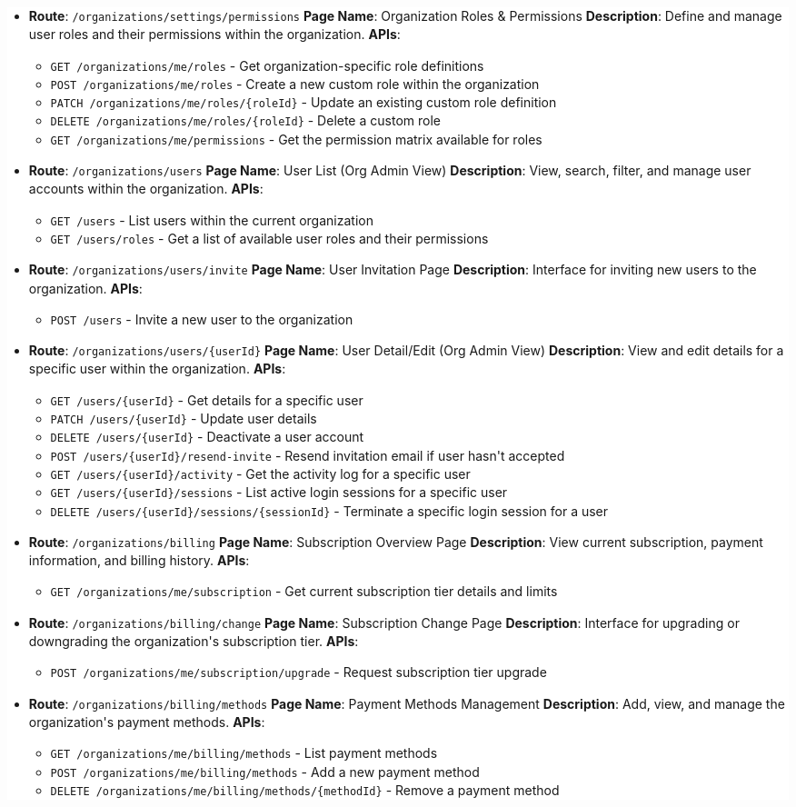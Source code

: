 -   **Route**: `/organizations/settings/permissions`
    **Page Name**: Organization Roles & Permissions
    **Description**: Define and manage user roles and their permissions within the organization.
    **APIs**:
    - `GET /organizations/me/roles` - Get organization-specific role definitions
    - `POST /organizations/me/roles` - Create a new custom role within the organization
    - `PATCH /organizations/me/roles/{roleId}` - Update an existing custom role definition
    - `DELETE /organizations/me/roles/{roleId}` - Delete a custom role
    - `GET /organizations/me/permissions` - Get the permission matrix available for roles

-   **Route**: `/organizations/users`
    **Page Name**: User List (Org Admin View)
    **Description**: View, search, filter, and manage user accounts within the organization.
    **APIs**:
    - `GET /users` - List users within the current organization
    - `GET /users/roles` - Get a list of available user roles and their permissions

-   **Route**: `/organizations/users/invite`
    **Page Name**: User Invitation Page
    **Description**: Interface for inviting new users to the organization.
    **APIs**:
    - `POST /users` - Invite a new user to the organization

-   **Route**: `/organizations/users/{userId}`
    **Page Name**: User Detail/Edit (Org Admin View)
    **Description**: View and edit details for a specific user within the organization.
    **APIs**:
    - `GET /users/{userId}` - Get details for a specific user
    - `PATCH /users/{userId}` - Update user details
    - `DELETE /users/{userId}` - Deactivate a user account
    - `POST /users/{userId}/resend-invite` - Resend invitation email if user hasn't accepted
    - `GET /users/{userId}/activity` - Get the activity log for a specific user
    - `GET /users/{userId}/sessions` - List active login sessions for a specific user
    - `DELETE /users/{userId}/sessions/{sessionId}` - Terminate a specific login session for a user

-   **Route**: `/organizations/billing`
    **Page Name**: Subscription Overview Page
    **Description**: View current subscription, payment information, and billing history.
    **APIs**:
    - `GET /organizations/me/subscription` - Get current subscription tier details and limits

-   **Route**: `/organizations/billing/change`
    **Page Name**: Subscription Change Page
    **Description**: Interface for upgrading or downgrading the organization's subscription tier.
    **APIs**:
    - `POST /organizations/me/subscription/upgrade` - Request subscription tier upgrade

-   **Route**: `/organizations/billing/methods`
    **Page Name**: Payment Methods Management
    **Description**: Add, view, and manage the organization's payment methods.
    **APIs**:
    - `GET /organizations/me/billing/methods` - List payment methods
    - `POST /organizations/me/billing/methods` - Add a new payment method
    - `DELETE /organizations/me/billing/methods/{methodId}` - Remove a payment method
